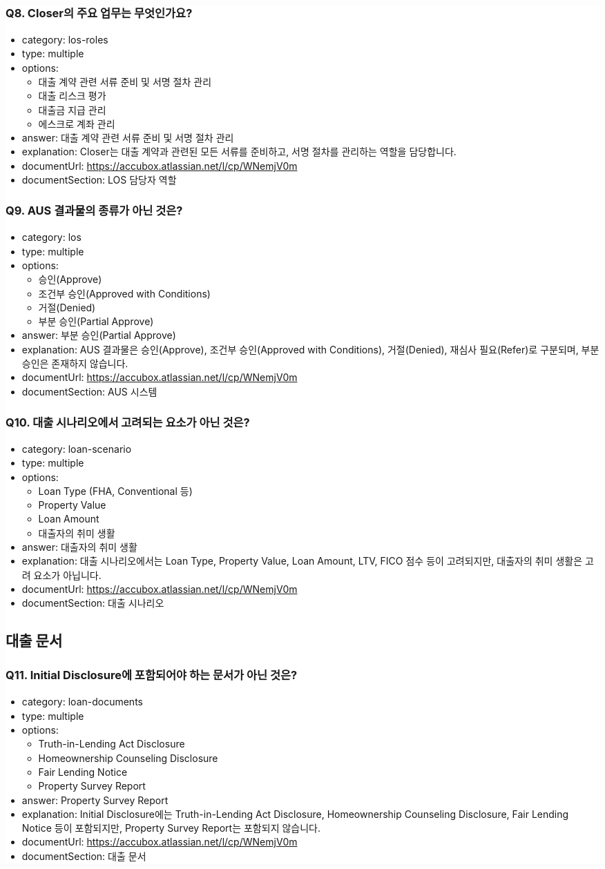 ### Q8. Closer의 주요 업무는 무엇인가요?

- category: los-roles
- type: multiple
- options:
  - 대출 계약 관련 서류 준비 및 서명 절차 관리
  - 대출 리스크 평가
  - 대출금 지급 관리
  - 에스크로 계좌 관리
- answer: 대출 계약 관련 서류 준비 및 서명 절차 관리
- explanation: Closer는 대출 계약과 관련된 모든 서류를 준비하고, 서명 절차를 관리하는 역할을 담당합니다.
- documentUrl: https://accubox.atlassian.net/l/cp/WNemjV0m
- documentSection: LOS 담당자 역할

### Q9. AUS 결과물의 종류가 아닌 것은?

- category: los
- type: multiple
- options:
  - 승인(Approve)
  - 조건부 승인(Approved with Conditions)
  - 거절(Denied)
  - 부분 승인(Partial Approve)
- answer: 부분 승인(Partial Approve)
- explanation: AUS 결과물은 승인(Approve), 조건부 승인(Approved with Conditions), 거절(Denied), 재심사 필요(Refer)로 구분되며, 부분 승인은 존재하지 않습니다.
- documentUrl: https://accubox.atlassian.net/l/cp/WNemjV0m
- documentSection: AUS 시스템

### Q10. 대출 시나리오에서 고려되는 요소가 아닌 것은?

- category: loan-scenario
- type: multiple
- options:
  - Loan Type (FHA, Conventional 등)
  - Property Value
  - Loan Amount
  - 대출자의 취미 생활
- answer: 대출자의 취미 생활
- explanation: 대출 시나리오에서는 Loan Type, Property Value, Loan Amount, LTV, FICO 점수 등이 고려되지만, 대출자의 취미 생활은 고려 요소가 아닙니다.
- documentUrl: https://accubox.atlassian.net/l/cp/WNemjV0m
- documentSection: 대출 시나리오

## 대출 문서

### Q11. Initial Disclosure에 포함되어야 하는 문서가 아닌 것은?

- category: loan-documents
- type: multiple
- options:
  - Truth-in-Lending Act Disclosure
  - Homeownership Counseling Disclosure
  - Fair Lending Notice
  - Property Survey Report
- answer: Property Survey Report
- explanation: Initial Disclosure에는 Truth-in-Lending Act Disclosure, Homeownership Counseling Disclosure, Fair Lending Notice 등이 포함되지만, Property Survey Report는 포함되지 않습니다.
- documentUrl: https://accubox.atlassian.net/l/cp/WNemjV0m
- documentSection: 대출 문서
